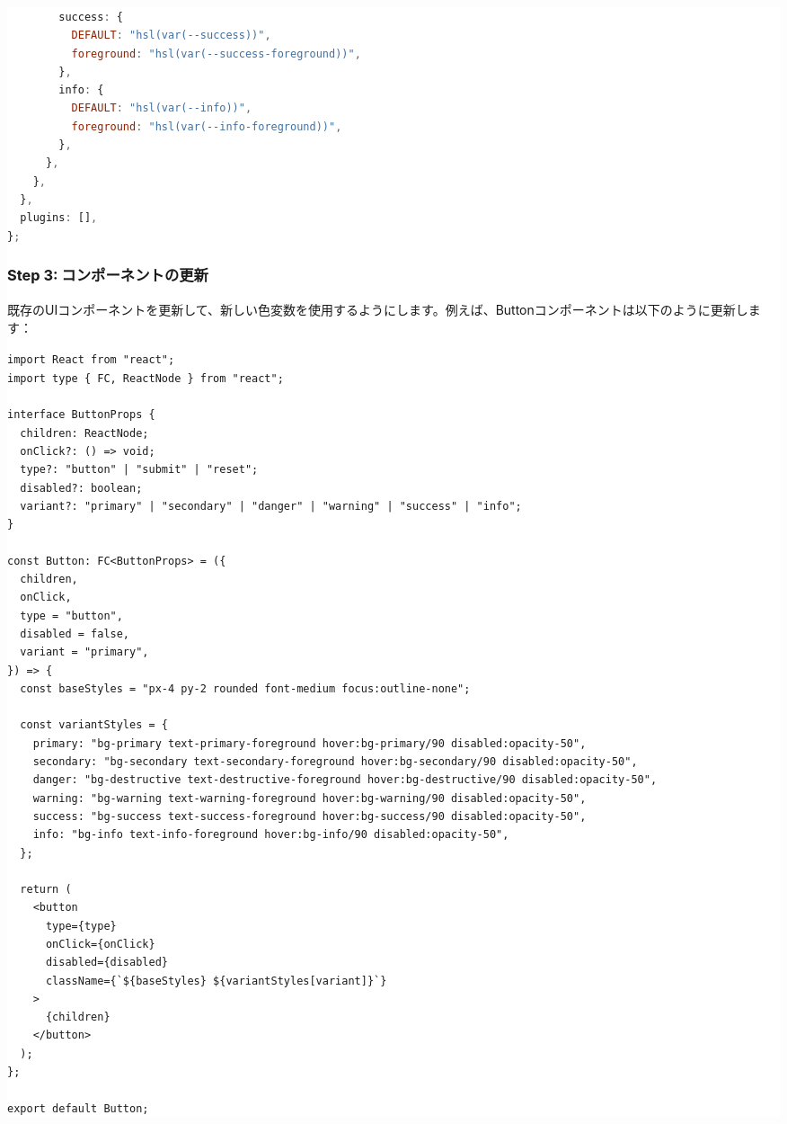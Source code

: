 ```js
        success: {
          DEFAULT: "hsl(var(--success))",
          foreground: "hsl(var(--success-foreground))",
        },
        info: {
          DEFAULT: "hsl(var(--info))",
          foreground: "hsl(var(--info-foreground))",
        },
      },
    },
  },
  plugins: [],
};
```

### Step 3: コンポーネントの更新

既存のUIコンポーネントを更新して、新しい色変数を使用するようにします。例えば、Buttonコンポーネントは以下のように更新します：

```tsx
import React from "react";
import type { FC, ReactNode } from "react";

interface ButtonProps {
  children: ReactNode;
  onClick?: () => void;
  type?: "button" | "submit" | "reset";
  disabled?: boolean;
  variant?: "primary" | "secondary" | "danger" | "warning" | "success" | "info";
}

const Button: FC<ButtonProps> = ({
  children,
  onClick,
  type = "button",
  disabled = false,
  variant = "primary",
}) => {
  const baseStyles = "px-4 py-2 rounded font-medium focus:outline-none";

  const variantStyles = {
    primary: "bg-primary text-primary-foreground hover:bg-primary/90 disabled:opacity-50",
    secondary: "bg-secondary text-secondary-foreground hover:bg-secondary/90 disabled:opacity-50",
    danger: "bg-destructive text-destructive-foreground hover:bg-destructive/90 disabled:opacity-50",
    warning: "bg-warning text-warning-foreground hover:bg-warning/90 disabled:opacity-50",
    success: "bg-success text-success-foreground hover:bg-success/90 disabled:opacity-50",
    info: "bg-info text-info-foreground hover:bg-info/90 disabled:opacity-50",
  };

  return (
    <button
      type={type}
      onClick={onClick}
      disabled={disabled}
      className={`${baseStyles} ${variantStyles[variant]}`}
    >
      {children}
    </button>
  );
};

export default Button;
```